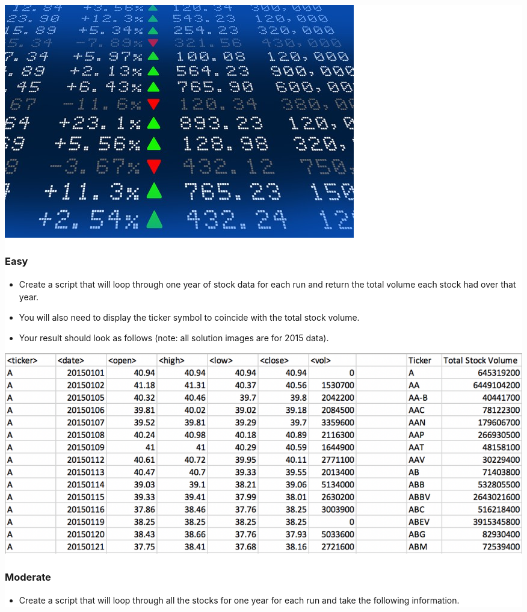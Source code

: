 ![stock Market](Images/stockmarket.jpg)

### Easy

* Create a script that will loop through one year of stock data for each run and return the total volume each stock had over that year.

* You will also need to display the ticker symbol to coincide with the total stock volume.

* Your result should look as follows (note: all solution images are for 2015 data).

![easy_solution](Images/easy_solution.png)

### Moderate

* Create a script that will loop through all the stocks for one year for each run and take the following information.
